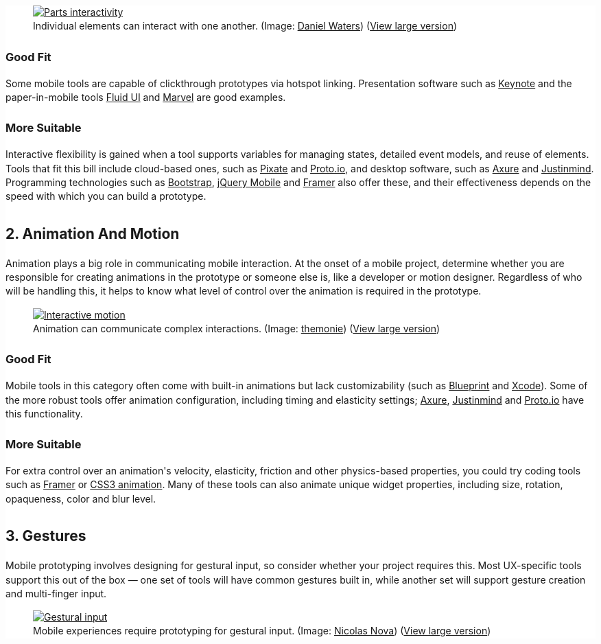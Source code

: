 <figure><a href="https://archive.smashing.media/assets/344dbf88-fdf9-42bb-adb4-46f01eedd629/57f1daaf-7b9d-4562-81db-29801b8f90db/03-part-interactivity-opt.jpg"><img loading="lazy" decoding="async" src="https://archive.smashing.media/assets/344dbf88-fdf9-42bb-adb4-46f01eedd629/57f1daaf-7b9d-4562-81db-29801b8f90db/03-part-interactivity-opt.jpg" alt="Parts interactivity" /></a><figcaption>Individual elements can interact with one another. (Image: <a href="https://www.flickr.com/photos/feidhli/14005915142/">Daniel Waters</a>) (<a href="https://archive.smashing.media/assets/344dbf88-fdf9-42bb-adb4-46f01eedd629/57f1daaf-7b9d-4562-81db-29801b8f90db/03-part-interactivity-opt.jpg">View large version</a>)</figcaption></figure>

### Good Fit

Some mobile tools are capable of clickthrough prototypes via hotspot linking. Presentation software such as <a href="https://www.apple.com/mac/keynote">Keynote</a> and the paper-in-mobile tools <a href="https://www.fluidui.com/">Fluid UI</a> and <a href="https://marvelapp.com">Marvel</a> are good examples.</p>

### More Suitable

Interactive flexibility is gained when a tool supports variables for managing states, detailed event models, and reuse of elements. Tools that fit this bill include cloud-based ones, such as <a href="https://www.pixate.com">Pixate</a> and <a href="https://www.proto.io">Proto.io</a>, and desktop software, such as <a href="https://www.axure.com">Axure</a> and <a href="https://www.justinmind.com">Justinmind</a>. Programming technologies such as <a href="https://getboostrap.com">Bootstrap</a>, <a href="https://jquerymobile.com">jQuery Mobile</a> and <a href="https://www.framerjs.com">Framer</a> also offer these, and their effectiveness depends on the speed with which you can build a prototype.</p>

## 2\. Animation And Motion

Animation plays a big role in communicating mobile interaction. At the onset of a mobile project, determine whether you are responsible for creating animations in the prototype or someone else is, like a developer or motion designer. Regardless of who will be handling this, it helps to know what level of control over the animation is required in the prototype.</p>

<figure><a href="https://archive.smashing.media/assets/344dbf88-fdf9-42bb-adb4-46f01eedd629/197e38c7-8fd1-413c-a5c3-40e42607781a/04-interactive-motion-opt.jpg"><img loading="lazy" decoding="async" src="https://archive.smashing.media/assets/344dbf88-fdf9-42bb-adb4-46f01eedd629/197e38c7-8fd1-413c-a5c3-40e42607781a/04-interactive-motion-opt.jpg" alt="Interactive motion" /></a><figcaption>Animation can communicate complex interactions. (Image: <a href="https://www.flickr.com/photos/themonnie/2495892146/in/photolist-4Ny6Md-pcstLd-dwgR1s-gKjyBx-cHbC2d-crigKA-q8Ni7D-75ZHcC-bVTK3V-q4ZvGz-AS4thM-u6YBsP-8NsVpr-5QmUqg-6xJtv5-7zv4tT-6bS7DD-eeMLbc-9Zqu4n-8MohVE-bWpQXL-pkwwGX-9CcBEC-5YfMW4-4PYoXe-pqQ19r-9ddRXx-oVABgn-6Ewmhz-7kRfMP-jVAw7X-tmmX5X-8YYbV2-7g1xqv-cBokwL-fZeKb3-a58dty-bhUaTr-cMw56G-drkTsm-2euPzE-bhgyGt-bxAjyx-4CQ8wq-bWa8Cy-d6WZfU-F9Br9-ahCApF-oLeRCT-73rxMw">themonie</a>) (<a href="https://archive.smashing.media/assets/344dbf88-fdf9-42bb-adb4-46f01eedd629/197e38c7-8fd1-413c-a5c3-40e42607781a/04-interactive-motion-opt.jpg">View large version</a>)</figcaption></figure>

### Good Fit

Mobile tools in this category often come with built-in animations but lack customizability (such as <a href="https://www.groosoft.com/blueprint/">Blueprint</a> and <a href="https://developer.apple.com/xcode/">Xcode</a>). Some of the more robust tools offer animation configuration, including timing and elasticity settings; <a href="https://www.axure.com">Axure</a>, <a href="https://www.justinmind.com">Justinmind</a> and <a href="https://www.proto.io">Proto.io</a> have this functionality.</p>

### More Suitable

For extra control over an animation's velocity, elasticity, friction and other physics-based properties, you could try coding tools such as <a href="https://www.framerjs.com">Framer</a> or <a href="https://www.w3schools.com/css/css3_animations.asp">CSS3 animation</a>. Many of these tools can also animate unique widget properties, including size, rotation, opaqueness, color and blur level.</p>

## 3\. Gestures

Mobile prototyping involves designing for gestural input, so consider whether your project requires this. Most UX-specific tools support this out of the box — one set of tools will have common gestures built in, while another set will support gesture creation and multi-finger input.</p>

<figure><a href="https://archive.smashing.media/assets/344dbf88-fdf9-42bb-adb4-46f01eedd629/7d1022ae-6e91-4188-9bc1-5e81cf69a098/05-gestural-input-opt.jpg"><img loading="lazy" decoding="async" src="https://archive.smashing.media/assets/344dbf88-fdf9-42bb-adb4-46f01eedd629/7d1022ae-6e91-4188-9bc1-5e81cf69a098/05-gestural-input-opt.jpg" alt="Gestural input" /></a><figcaption>Mobile experiences require prototyping for gestural input. (Image: <a href="https://www.flickr.com/photos/nnova/15972323994/">Nicolas Nova</a>) (<a href="https://archive.smashing.media/assets/344dbf88-fdf9-42bb-adb4-46f01eedd629/7d1022ae-6e91-4188-9bc1-5e81cf69a098/05-gestural-input-opt.jpg">View large version</a>)</figcaption></figure>
